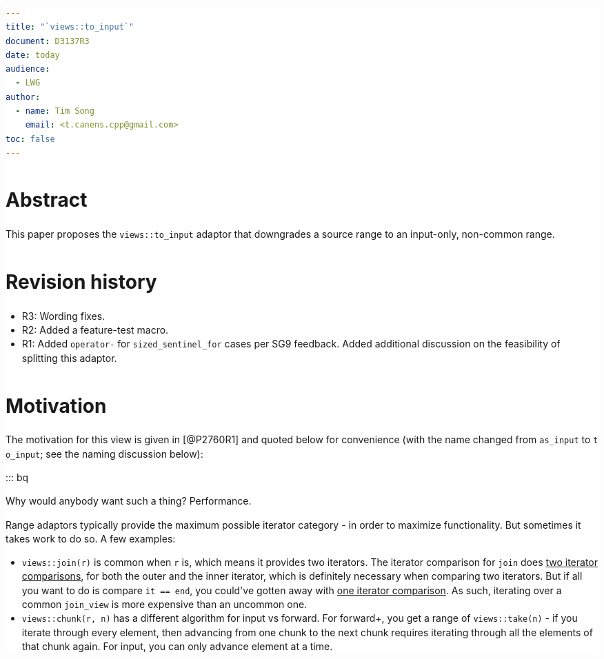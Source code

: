 ```yaml
---
title: "`views::to_input`"
document: D3137R3
date: today
audience:
  - LWG
author:
  - name: Tim Song
    email: <t.canens.cpp@gmail.com>
toc: false
---
```


# Abstract

This paper proposes the `views::to_input` adaptor that downgrades a source
range to an input-only, non-common range.

# Revision history

- R3: Wording fixes.
- R2: Added a feature-test macro.
- R1: Added `operator-` for `sized_sentinel_for` cases per SG9 feedback. Added
  additional discussion on the feasibility of splitting this adaptor.

# Motivation

The motivation for this view is given in [@P2760R1] and quoted below for
convenience (with the name changed from `as_input` to `to_input`; see the naming
discussion below):

::: bq

Why would anybody want such a thing? Performance.

Range adaptors typically provide the maximum possible iterator category -
in order to maximize functionality. But sometimes it takes work to do so.
A few examples:

* `views::join(r)` is common when `r` is, which means it provides two iterators.
The iterator comparison for `join` does [two iterator comparisons](https://eel.is/c++draft/range.join#iterator-18),
for both the outer and the inner iterator, which is definitely necessary when
comparing two iterators. But if all you want to do is compare `it == end`, you
could've gotten away with [one iterator comparison](https://eel.is/c++draft/range.join#sentinel-3).
As such, iterating over a common `join_view` is more expensive than an uncommon one.
* `views::chunk(r, n)` has a different algorithm for input vs forward. For
forward+, you get a range of `views::take(n)` - if you iterate through every
element, then advancing from one chunk to the next chunk requires iterating
through all the elements of that chunk again. For input, you can only advance
element at a time.
